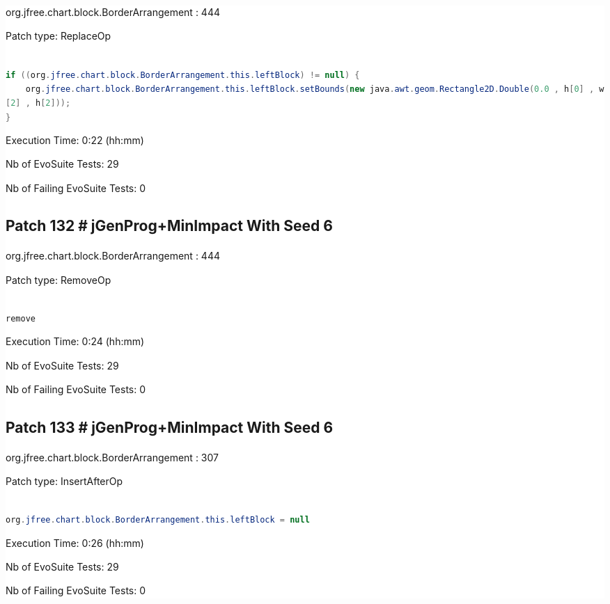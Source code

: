 org.jfree.chart.block.BorderArrangement : 444

Patch type: ReplaceOp

```Java

if ((org.jfree.chart.block.BorderArrangement.this.leftBlock) != null) {
	org.jfree.chart.block.BorderArrangement.this.leftBlock.setBounds(new java.awt.geom.Rectangle2D.Double(0.0 , h[0] , w[2] , h[2]));
} 

```


Execution Time: 0:22 (hh:mm) 

Nb of EvoSuite Tests: 29

Nb of Failing EvoSuite Tests: 0



## Patch 132 #  jGenProg+MinImpact With Seed 6

org.jfree.chart.block.BorderArrangement : 444

Patch type: RemoveOp

```Java

remove

```


Execution Time: 0:24 (hh:mm) 

Nb of EvoSuite Tests: 29

Nb of Failing EvoSuite Tests: 0



## Patch 133 #  jGenProg+MinImpact With Seed 6

org.jfree.chart.block.BorderArrangement : 307

Patch type: InsertAfterOp

```Java

org.jfree.chart.block.BorderArrangement.this.leftBlock = null

```


Execution Time: 0:26 (hh:mm) 

Nb of EvoSuite Tests: 29

Nb of Failing EvoSuite Tests: 0
